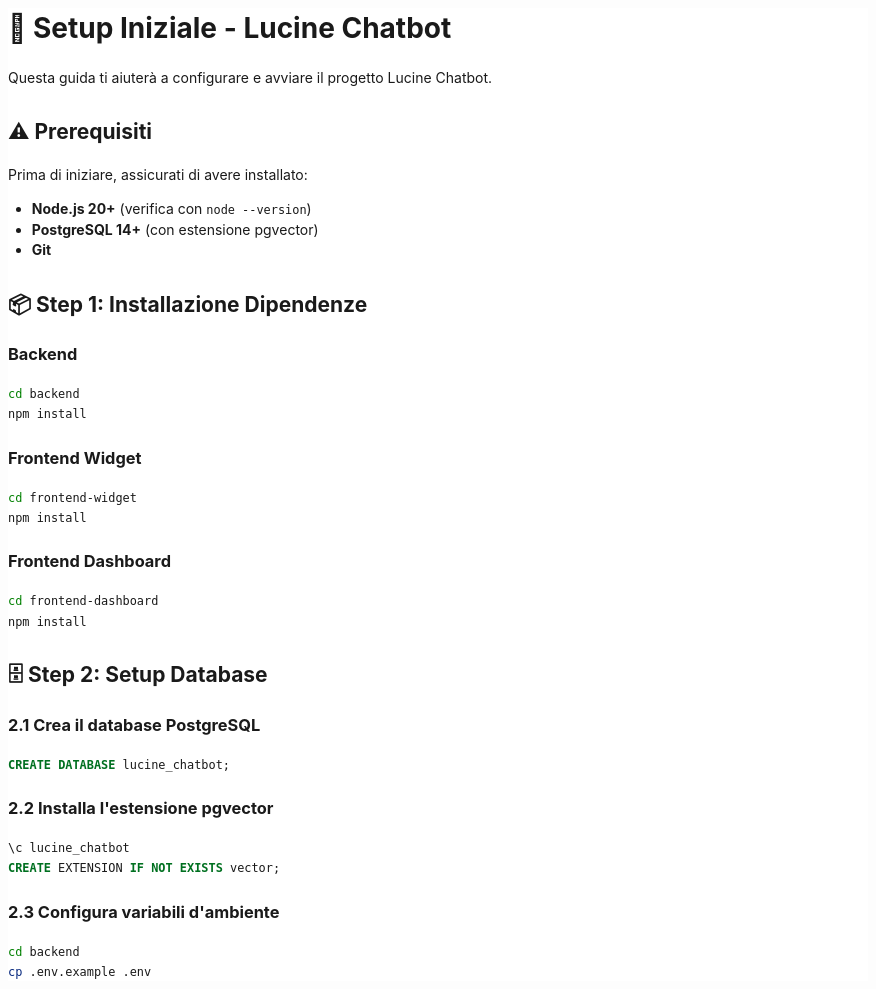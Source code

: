 # 🚀 Setup Iniziale - Lucine Chatbot

Questa guida ti aiuterà a configurare e avviare il progetto Lucine Chatbot.

## ⚠️ Prerequisiti

Prima di iniziare, assicurati di avere installato:

- **Node.js 20+** (verifica con `node --version`)
- **PostgreSQL 14+** (con estensione pgvector)
- **Git**

## 📦 Step 1: Installazione Dipendenze

### Backend
```bash
cd backend
npm install
```

### Frontend Widget
```bash
cd frontend-widget
npm install
```

### Frontend Dashboard
```bash
cd frontend-dashboard
npm install
```

## 🗄️ Step 2: Setup Database

### 2.1 Crea il database PostgreSQL
```sql
CREATE DATABASE lucine_chatbot;
```

### 2.2 Installa l'estensione pgvector
```sql
\c lucine_chatbot
CREATE EXTENSION IF NOT EXISTS vector;
```

### 2.3 Configura variabili d'ambiente
```bash
cd backend
cp .env.example .env
```
